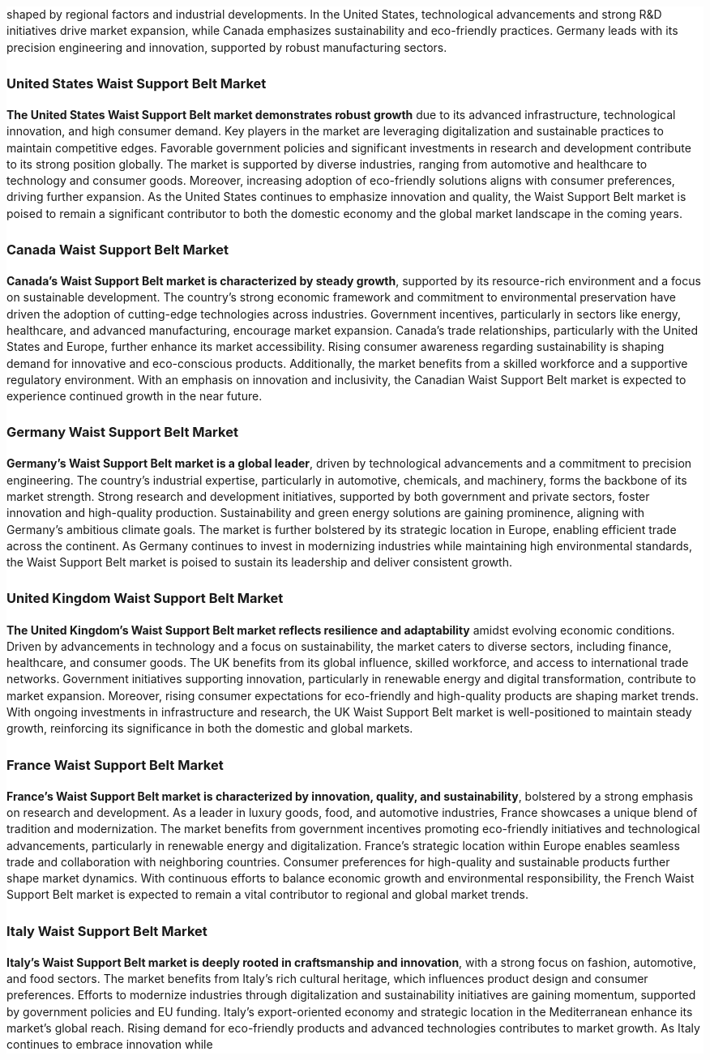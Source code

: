 shaped by regional factors and industrial developments. In the United States, technological advancements and strong R&amp;D initiatives drive market expansion, while Canada emphasizes sustainability and eco-friendly practices. Germany leads with its precision engineering and innovation, supported by robust manufacturing sectors.</span></em></p></blockquote><h3><strong>United States Waist Support Belt Market</strong></h3><p><strong>The United States Waist Support Belt market demonstrates robust growth</strong> due to its advanced infrastructure, technological innovation, and high consumer demand. Key players in the market are leveraging digitalization and sustainable practices to maintain competitive edges. Favorable government policies and significant investments in research and development contribute to its strong position globally. The market is supported by diverse industries, ranging from automotive and healthcare to technology and consumer goods. Moreover, increasing adoption of eco-friendly solutions aligns with consumer preferences, driving further expansion. As the United States continues to emphasize innovation and quality, the Waist Support Belt market is poised to remain a significant contributor to both the domestic economy and the global market landscape in the coming years.</p><h3><strong>Canada Waist Support Belt Market</strong></h3><p><strong>Canada&rsquo;s Waist Support Belt market is characterized by steady growth</strong>, supported by its resource-rich environment and a focus on sustainable development. The country&rsquo;s strong economic framework and commitment to environmental preservation have driven the adoption of cutting-edge technologies across industries. Government incentives, particularly in sectors like energy, healthcare, and advanced manufacturing, encourage market expansion. Canada&rsquo;s trade relationships, particularly with the United States and Europe, further enhance its market accessibility. Rising consumer awareness regarding sustainability is shaping demand for innovative and eco-conscious products. Additionally, the market benefits from a skilled workforce and a supportive regulatory environment. With an emphasis on innovation and inclusivity, the Canadian Waist Support Belt market is expected to experience continued growth in the near future.</p><h3><strong>Germany Waist Support Belt Market</strong></h3><p><strong>Germany&rsquo;s Waist Support Belt market is a global leader</strong>, driven by technological advancements and a commitment to precision engineering. The country&rsquo;s industrial expertise, particularly in automotive, chemicals, and machinery, forms the backbone of its market strength. Strong research and development initiatives, supported by both government and private sectors, foster innovation and high-quality production. Sustainability and green energy solutions are gaining prominence, aligning with Germany&rsquo;s ambitious climate goals. The market is further bolstered by its strategic location in Europe, enabling efficient trade across the continent. As Germany continues to invest in modernizing industries while maintaining high environmental standards, the Waist Support Belt market is poised to sustain its leadership and deliver consistent growth.</p><h3><strong>United Kingdom Waist Support Belt Market</strong></h3><p><strong>The United Kingdom&rsquo;s Waist Support Belt market reflects resilience and adaptability</strong> amidst evolving economic conditions. Driven by advancements in technology and a focus on sustainability, the market caters to diverse sectors, including finance, healthcare, and consumer goods. The UK benefits from its global influence, skilled workforce, and access to international trade networks. Government initiatives supporting innovation, particularly in renewable energy and digital transformation, contribute to market expansion. Moreover, rising consumer expectations for eco-friendly and high-quality products are shaping market trends. With ongoing investments in infrastructure and research, the UK Waist Support Belt market is well-positioned to maintain steady growth, reinforcing its significance in both the domestic and global markets.</p><h3><strong>France Waist Support Belt Market</strong></h3><p><strong>France&rsquo;s Waist Support Belt market is characterized by innovation, quality, and sustainability</strong>, bolstered by a strong emphasis on research and development. As a leader in luxury goods, food, and automotive industries, France showcases a unique blend of tradition and modernization. The market benefits from government incentives promoting eco-friendly initiatives and technological advancements, particularly in renewable energy and digitalization. France&rsquo;s strategic location within Europe enables seamless trade and collaboration with neighboring countries. Consumer preferences for high-quality and sustainable products further shape market dynamics. With continuous efforts to balance economic growth and environmental responsibility, the French Waist Support Belt market is expected to remain a vital contributor to regional and global market trends.</p><h3><strong>Italy Waist Support Belt Market</strong></h3><p><strong>Italy&rsquo;s Waist Support Belt market is deeply rooted in craftsmanship and innovation</strong>, with a strong focus on fashion, automotive, and food sectors. The market benefits from Italy&rsquo;s rich cultural heritage, which influences product design and consumer preferences. Efforts to modernize industries through digitalization and sustainability initiatives are gaining momentum, supported by government policies and EU funding. Italy&rsquo;s export-oriented economy and strategic location in the Mediterranean enhance its market&rsquo;s global reach. Rising demand for eco-friendly products and advanced technologies contributes to market growth. As Italy continues to embrace innovation while
